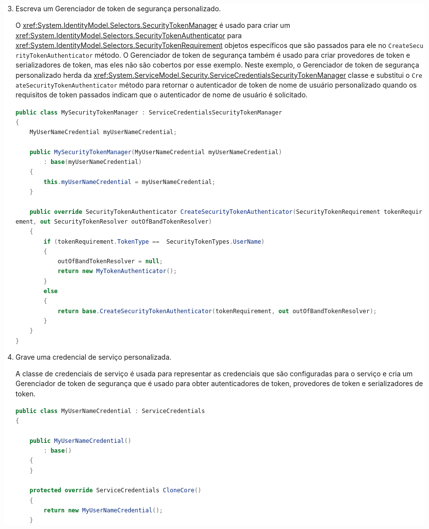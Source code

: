 3. Escreva um Gerenciador de token de segurança personalizado.

     O <xref:System.IdentityModel.Selectors.SecurityTokenManager> é usado para criar um <xref:System.IdentityModel.Selectors.SecurityTokenAuthenticator> para <xref:System.IdentityModel.Selectors.SecurityTokenRequirement> objetos específicos que são passados para ele no `CreateSecurityTokenAuthenticator` método. O Gerenciador de token de segurança também é usado para criar provedores de token e serializadores de token, mas eles não são cobertos por esse exemplo. Neste exemplo, o Gerenciador de token de segurança personalizado herda da <xref:System.ServiceModel.Security.ServiceCredentialsSecurityTokenManager> classe e substitui o `CreateSecurityTokenAuthenticator` método para retornar o autenticador de token de nome de usuário personalizado quando os requisitos de token passados indicam que o autenticador de nome de usuário é solicitado.

    ```csharp
    public class MySecurityTokenManager : ServiceCredentialsSecurityTokenManager
    {
        MyUserNameCredential myUserNameCredential;

        public MySecurityTokenManager(MyUserNameCredential myUserNameCredential)
            : base(myUserNameCredential)
        {
            this.myUserNameCredential = myUserNameCredential;
        }

        public override SecurityTokenAuthenticator CreateSecurityTokenAuthenticator(SecurityTokenRequirement tokenRequirement, out SecurityTokenResolver outOfBandTokenResolver)
        {
            if (tokenRequirement.TokenType ==  SecurityTokenTypes.UserName)
            {
                outOfBandTokenResolver = null;
                return new MyTokenAuthenticator();
            }
            else
            {
                return base.CreateSecurityTokenAuthenticator(tokenRequirement, out outOfBandTokenResolver);
            }
        }
    }
    ```

4. Grave uma credencial de serviço personalizada.

     A classe de credenciais de serviço é usada para representar as credenciais que são configuradas para o serviço e cria um Gerenciador de token de segurança que é usado para obter autenticadores de token, provedores de token e serializadores de token.

    ```csharp
    public class MyUserNameCredential : ServiceCredentials
    {

        public MyUserNameCredential()
            : base()
        {
        }

        protected override ServiceCredentials CloneCore()
        {
            return new MyUserNameCredential();
        }
